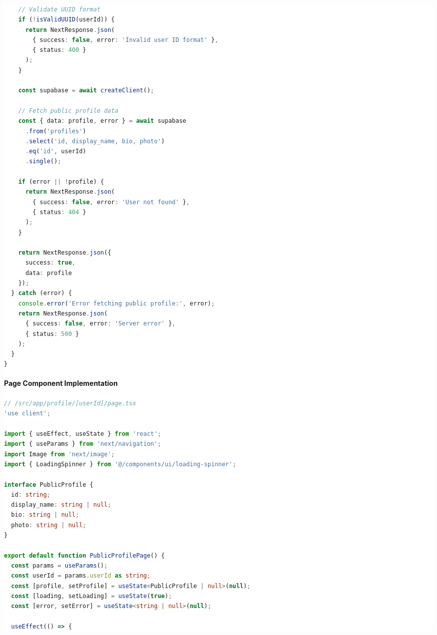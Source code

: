 ```typescript
    // Validate UUID format
    if (!isValidUUID(userId)) {
      return NextResponse.json(
        { success: false, error: 'Invalid user ID format' },
        { status: 400 }
      );
    }

    const supabase = await createClient();
    
    // Fetch public profile data
    const { data: profile, error } = await supabase
      .from('profiles')
      .select('id, display_name, bio, photo')
      .eq('id', userId)
      .single();

    if (error || !profile) {
      return NextResponse.json(
        { success: false, error: 'User not found' },
        { status: 404 }
      );
    }

    return NextResponse.json({
      success: true,
      data: profile
    });
  } catch (error) {
    console.error('Error fetching public profile:', error);
    return NextResponse.json(
      { success: false, error: 'Server error' },
      { status: 500 }
    );
  }
}
```

#### Page Component Implementation
```typescript
// /src/app/profile/[userId]/page.tsx
'use client';

import { useEffect, useState } from 'react';
import { useParams } from 'next/navigation';
import Image from 'next/image';
import { LoadingSpinner } from '@/components/ui/loading-spinner';

interface PublicProfile {
  id: string;
  display_name: string | null;
  bio: string | null;
  photo: string | null;
}

export default function PublicProfilePage() {
  const params = useParams();
  const userId = params.userId as string;
  const [profile, setProfile] = useState<PublicProfile | null>(null);
  const [loading, setLoading] = useState(true);
  const [error, setError] = useState<string | null>(null);

  useEffect(() => {
```